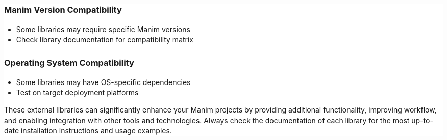 ### Manim Version Compatibility
- Some libraries may require specific Manim versions
- Check library documentation for compatibility matrix

### Operating System Compatibility
- Some libraries may have OS-specific dependencies
- Test on target deployment platforms

These external libraries can significantly enhance your Manim projects by providing additional functionality, improving workflow, and enabling integration with other tools and technologies. Always check the documentation of each library for the most up-to-date installation instructions and usage examples.